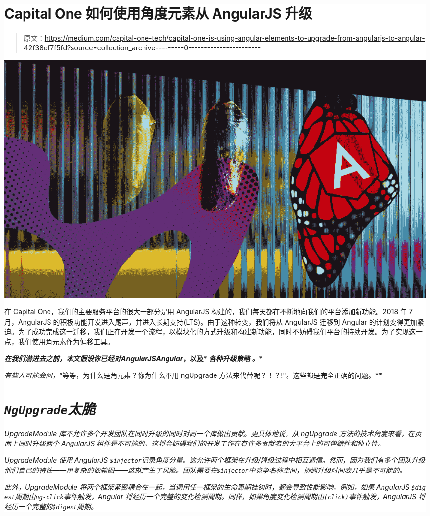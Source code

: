 # Capital One 如何使用角度元素从 AngularJS 升级

> 原文：<https://medium.com/capital-one-tech/capital-one-is-using-angular-elements-to-upgrade-from-angularjs-to-angular-42f38ef7f5fd?source=collection_archive---------0----------------------->

![](img/b82f346008c99d8ab7c8d79b20efe001.png)

在 Capital One，我们的主要服务平台的很大一部分是用 AngularJS 构建的，我们每天都在不断地向我们的平台添加新功能。2018 年 7 月，AngularJS 的积极功能开发进入尾声，并进入长期支持(LTS)。由于这种转变，我们将从 AngularJS 迁移到 Angular 的计划变得更加紧迫。为了成功完成这一迁移，我们正在开发一个流程，以模块化的方式升级和构建新功能，同时不妨碍我们平台的持续开发。为了实现这一点，我们使用角元素作为偏移工具。

***在我们潜进去之前，本文假设你已经对***[***AngularJS***](https://angularjs.org/)*[***Angular***](https://angular.io/)***，以及*** [***各种升级策略***](https://github.com/angular/ngMigration-Forum/wiki/Migration-Paths-Overview) ***。****

*有些人可能会问，*“等等，为什么是角元素？你为什么不用 ngUpgrade 方法来代替呢？！？!"。这些都是完全正确的问题。**

# *`NgUpgrade`太脆*

*[UpgradeModule](https://angular.io/api/upgrade/static/UpgradeModule) 库不允许多个开发团队在同时升级的同时对同一个库做出贡献。更具体地说，从 ngUpgrade 方法的技术角度来看，在页面上同时升级两个 AngularJS 组件是不可能的。这将会妨碍我们的开发工作在有许多贡献者的大平台上的可伸缩性和独立性。*

*UpgradeModule 使用 AngularJS `$injector`记录角度分量。这允许两个框架在升级/降级过程中相互通信。然而，*因为*我们有多个团队升级他们自己的特性——用复杂的依赖图——这就产生了风险。团队需要在`$injector`中竞争名称空间，协调升级时间表几乎是不可能的。*

*此外，UpgradeModule 将两个框架紧密耦合在一起，当调用任一框架的生命周期挂钩时，都会导致性能影响。例如，如果 AngularJS `$digest`周期由`ng-click`事件触发，Angular 将经历一个完整的变化检测周期。同样，如果角度变化检测周期由`(click)`事件触发，AngularJS 将经历一个完整的`$digest`周期。*
